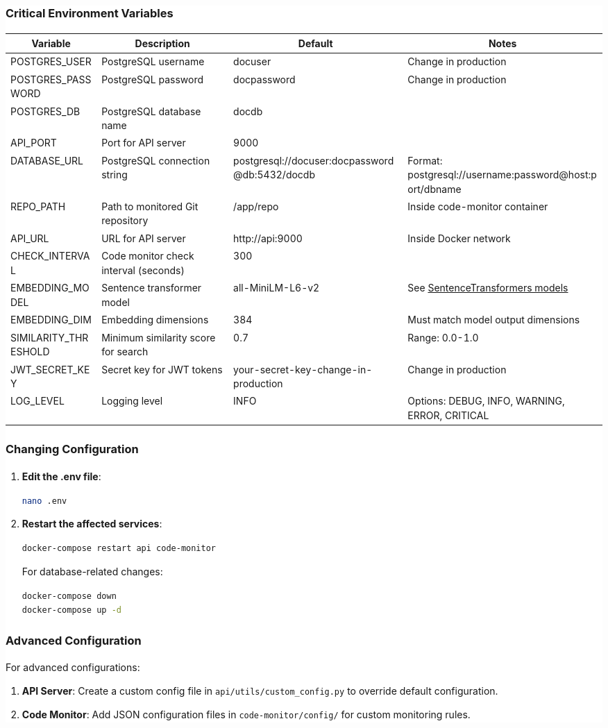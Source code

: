 ### Critical Environment Variables

| Variable | Description | Default | Notes |
|----------|-------------|---------|-------|
| POSTGRES_USER | PostgreSQL username | docuser | Change in production |
| POSTGRES_PASSWORD | PostgreSQL password | docpassword | Change in production |
| POSTGRES_DB | PostgreSQL database name | docdb | |
| API_PORT | Port for API server | 9000 | |
| DATABASE_URL | PostgreSQL connection string | postgresql://docuser:docpassword@db:5432/docdb | Format: postgresql://username:password@host:port/dbname |
| REPO_PATH | Path to monitored Git repository | /app/repo | Inside code-monitor container |
| API_URL | URL for API server | http://api:9000 | Inside Docker network |
| CHECK_INTERVAL | Code monitor check interval (seconds) | 300 | |
| EMBEDDING_MODEL | Sentence transformer model | all-MiniLM-L6-v2 | See [SentenceTransformers models](https://www.sbert.net/docs/pretrained_models.html) |
| EMBEDDING_DIM | Embedding dimensions | 384 | Must match model output dimensions |
| SIMILARITY_THRESHOLD | Minimum similarity score for search | 0.7 | Range: 0.0-1.0 |
| JWT_SECRET_KEY | Secret key for JWT tokens | your-secret-key-change-in-production | Change in production |
| LOG_LEVEL | Logging level | INFO | Options: DEBUG, INFO, WARNING, ERROR, CRITICAL |

### Changing Configuration

1. **Edit the .env file**:
   ```bash
   nano .env
   ```

2. **Restart the affected services**:
   ```bash
   docker-compose restart api code-monitor
   ```
   
   For database-related changes:
   ```bash
   docker-compose down
   docker-compose up -d
   ```

### Advanced Configuration

For advanced configurations:

1. **API Server**:
   Create a custom config file in `api/utils/custom_config.py` to override default configuration.

2. **Code Monitor**:
   Add JSON configuration files in `code-monitor/config/` for custom monitoring rules.
